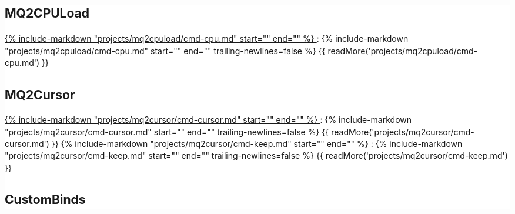 
## MQ2CPULoad

<a href="../projects/mq2cpuload/cmd-cpu/">
{%
  include-markdown "projects/mq2cpuload/cmd-cpu.md"
  start=""
  end=""
%}
</a>
:    {% 
        include-markdown "projects/mq2cpuload/cmd-cpu.md"
        start="<!--cmd-desc-start-->"
        end="<!--cmd-desc-end-->"
        trailing-newlines=false
     %} {{ readMore('projects/mq2cpuload/cmd-cpu.md') }}


## MQ2Cursor

<a href="../projects/mq2cursor/cmd-cursor/">
{%
  include-markdown "projects/mq2cursor/cmd-cursor.md"
  start=""
  end=""
%}
</a>
:    {% 
        include-markdown "projects/mq2cursor/cmd-cursor.md"
        start="<!--cmd-desc-start-->"
        end="<!--cmd-desc-end-->"
        trailing-newlines=false
     %} {{ readMore('projects/mq2cursor/cmd-cursor.md') }}


<a href="../projects/mq2cursor/cmd-keep/">
{%
  include-markdown "projects/mq2cursor/cmd-keep.md"
  start=""
  end=""
%}
</a>
:    {% 
        include-markdown "projects/mq2cursor/cmd-keep.md"
        start="<!--cmd-desc-start-->"
        end="<!--cmd-desc-end-->"
        trailing-newlines=false
     %} {{ readMore('projects/mq2cursor/cmd-keep.md') }}


## CustomBinds

